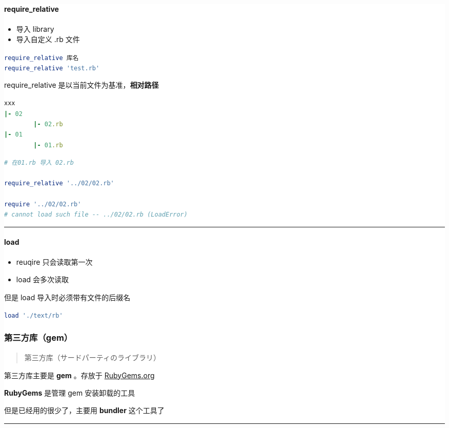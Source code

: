 
#### require_relative

- 导入 library
- 导入自定义 .rb 文件

```ruby
require_relative 库名
require_relative 'test.rb'
```

require_relative 是以当前文件为基准，**相对路径**

```ruby
xxx
|- 02
		|- 02.rb
|- 01
		|- 01.rb
```

```ruby
# 在01.rb 导入 02.rb

require_relative '../02/02.rb'

require '../02/02.rb'
# cannot load such file -- ../02/02.rb (LoadError)
```

---

#### load

- reuqire 只会读取第一次

- load 会多次读取

但是 load 导入时必须带有文件的后缀名

```ruby
load './text/rb'
```

```ruby

```

### 第三方库（gem）

> 第三方库（サードパーティのライブラリ）

第三方库主要是 **gem** 。存放于 [RubyGems.org](https://rubygems.org/)

**RubyGems** 是管理 gem 安装卸载的工具

但是已经用的很少了，主要用 **bundler** 这个工具了

---
